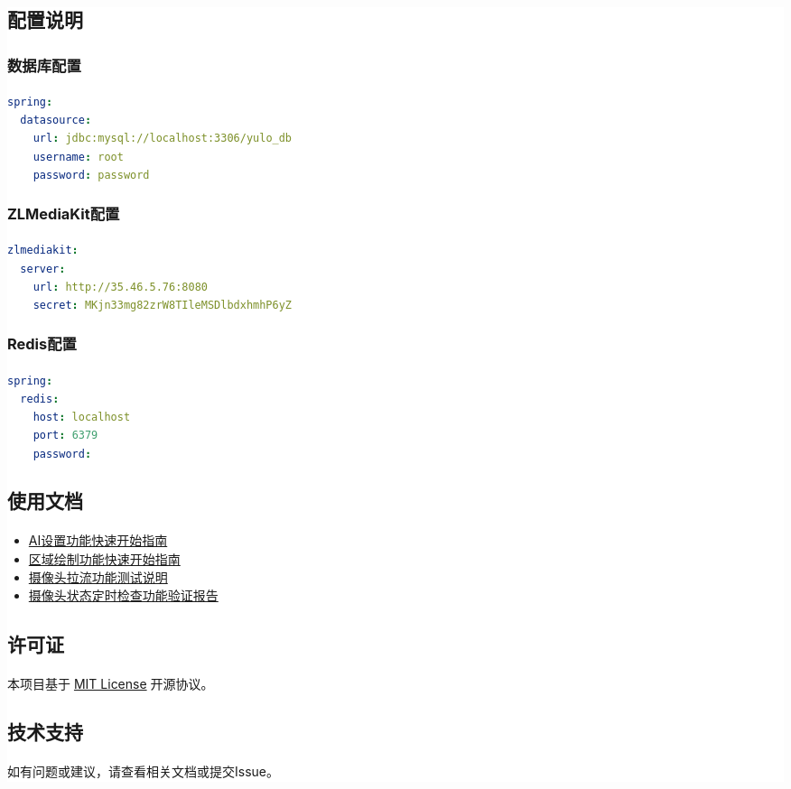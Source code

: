 ## 配置说明

### 数据库配置
```yaml
spring:
  datasource:
    url: jdbc:mysql://localhost:3306/yulo_db
    username: root
    password: password
```

### ZLMediaKit配置
```yaml
zlmediakit:
  server:
    url: http://35.46.5.76:8080
    secret: MKjn33mg82zrW8TIleMSDlbdxhmhP6yZ
```

### Redis配置
```yaml
spring:
  redis:
    host: localhost
    port: 6379
    password: 
```

## 使用文档

- [AI设置功能快速开始指南](./AI设置功能快速开始指南.md)
- [区域绘制功能快速开始指南](./区域绘制功能快速开始指南.md)
- [摄像头拉流功能测试说明](./摄像头拉流功能测试说明.md)
- [摄像头状态定时检查功能验证报告](./摄像头状态定时检查功能验证报告.md)

## 许可证

本项目基于 [MIT License](LICENSE) 开源协议。

## 技术支持

如有问题或建议，请查看相关文档或提交Issue。